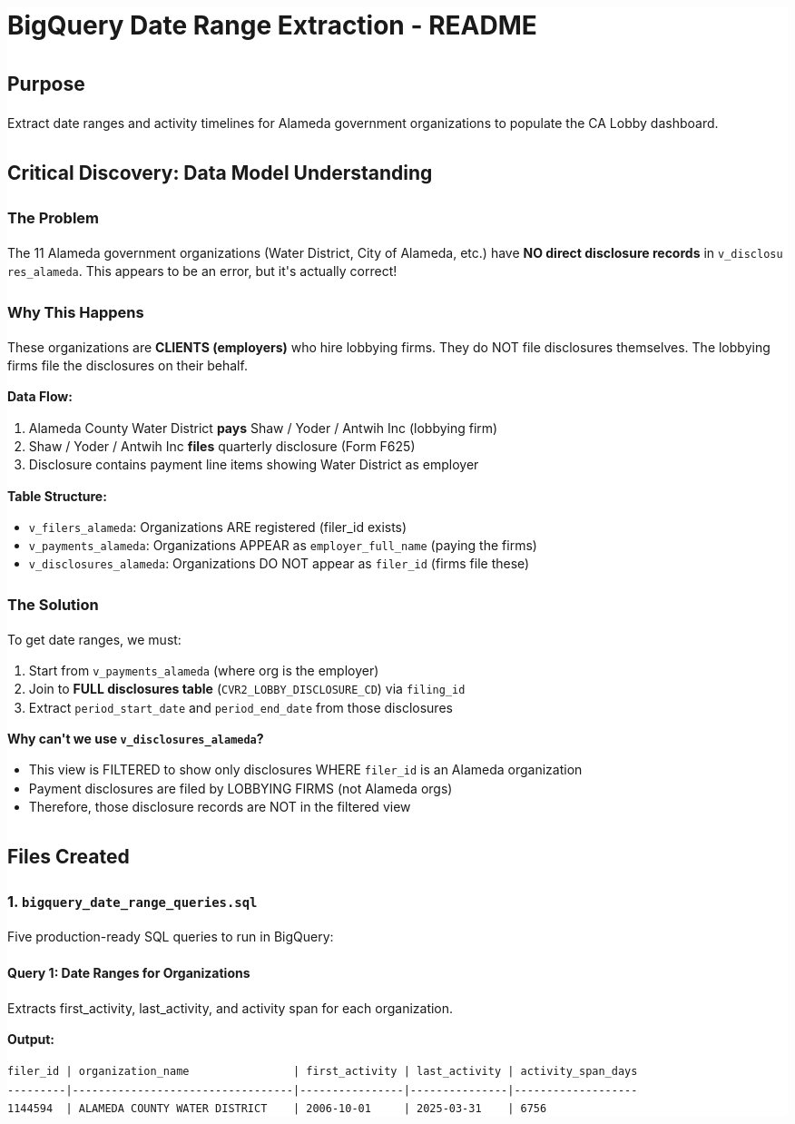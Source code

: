 # BigQuery Date Range Extraction - README

## Purpose
Extract date ranges and activity timelines for Alameda government organizations to populate the CA Lobby dashboard.

## Critical Discovery: Data Model Understanding

### The Problem
The 11 Alameda government organizations (Water District, City of Alameda, etc.) have **NO direct disclosure records** in `v_disclosures_alameda`. This appears to be an error, but it's actually correct!

### Why This Happens
These organizations are **CLIENTS (employers)** who hire lobbying firms. They do NOT file disclosures themselves. The lobbying firms file the disclosures on their behalf.

**Data Flow:**
1. Alameda County Water District **pays** Shaw / Yoder / Antwih Inc (lobbying firm)
2. Shaw / Yoder / Antwih Inc **files** quarterly disclosure (Form F625)
3. Disclosure contains payment line items showing Water District as employer

**Table Structure:**
- `v_filers_alameda`: Organizations ARE registered (filer_id exists)
- `v_payments_alameda`: Organizations APPEAR as `employer_full_name` (paying the firms)
- `v_disclosures_alameda`: Organizations DO NOT appear as `filer_id` (firms file these)

### The Solution
To get date ranges, we must:
1. Start from `v_payments_alameda` (where org is the employer)
2. Join to **FULL disclosures table** (`CVR2_LOBBY_DISCLOSURE_CD`) via `filing_id`
3. Extract `period_start_date` and `period_end_date` from those disclosures

**Why can't we use `v_disclosures_alameda`?**
- This view is FILTERED to show only disclosures WHERE `filer_id` is an Alameda organization
- Payment disclosures are filed by LOBBYING FIRMS (not Alameda orgs)
- Therefore, those disclosure records are NOT in the filtered view

## Files Created

### 1. `bigquery_date_range_queries.sql`
Five production-ready SQL queries to run in BigQuery:

#### Query 1: Date Ranges for Organizations
Extracts first_activity, last_activity, and activity span for each organization.

**Output:**
```
filer_id | organization_name                | first_activity | last_activity | activity_span_days
---------|----------------------------------|----------------|---------------|-------------------
1144594  | ALAMEDA COUNTY WATER DISTRICT    | 2006-10-01     | 2025-03-31    | 6756
```
